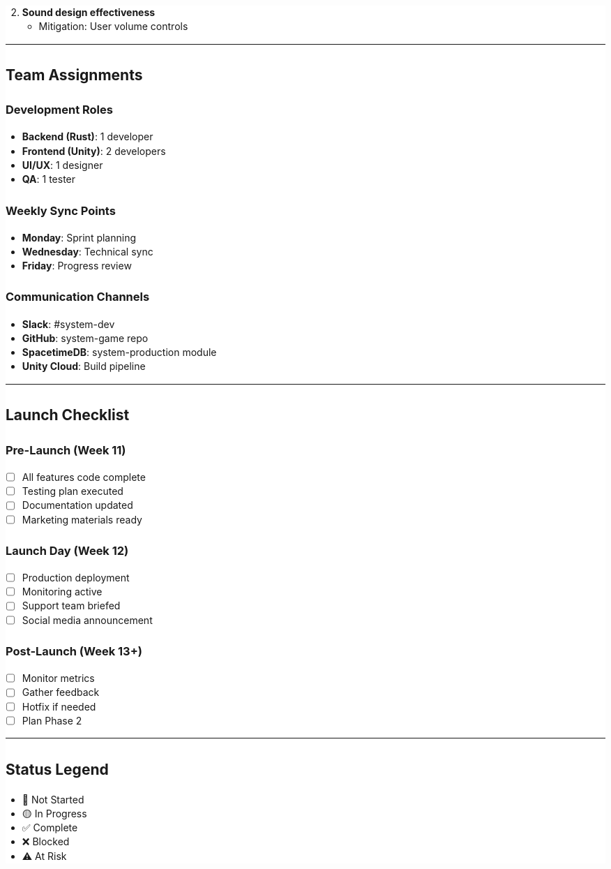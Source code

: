 2. **Sound design effectiveness**
   - Mitigation: User volume controls

---

## Team Assignments

### Development Roles
- **Backend (Rust)**: 1 developer
- **Frontend (Unity)**: 2 developers
- **UI/UX**: 1 designer
- **QA**: 1 tester

### Weekly Sync Points
- **Monday**: Sprint planning
- **Wednesday**: Technical sync
- **Friday**: Progress review

### Communication Channels
- **Slack**: #system-dev
- **GitHub**: system-game repo
- **SpacetimeDB**: system-production module
- **Unity Cloud**: Build pipeline

---

## Launch Checklist

### Pre-Launch (Week 11)
- [ ] All features code complete
- [ ] Testing plan executed
- [ ] Documentation updated
- [ ] Marketing materials ready

### Launch Day (Week 12)
- [ ] Production deployment
- [ ] Monitoring active
- [ ] Support team briefed
- [ ] Social media announcement

### Post-Launch (Week 13+)
- [ ] Monitor metrics
- [ ] Gather feedback
- [ ] Hotfix if needed
- [ ] Plan Phase 2

---

## Status Legend
- 🔄 Not Started
- 🟡 In Progress  
- ✅ Complete
- ❌ Blocked
- ⚠️ At Risk